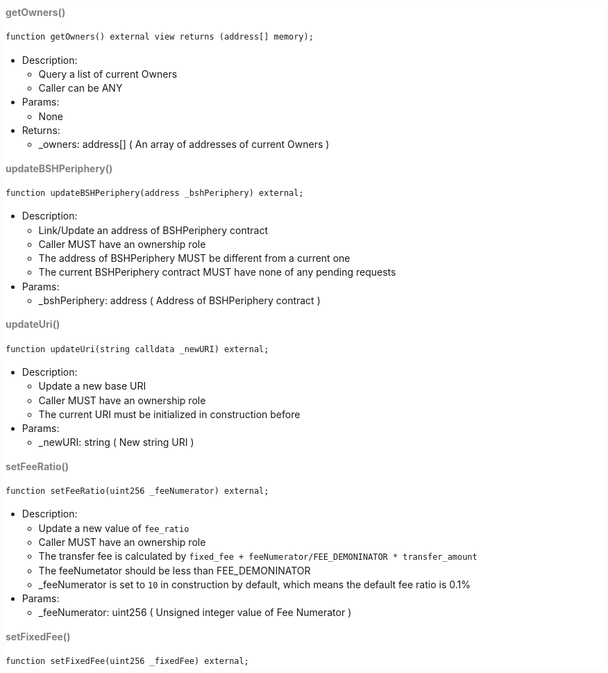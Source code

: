<span style="color:gray">**getOwners()**</span>
```solidity
function getOwners() external view returns (address[] memory);
```

- Description:
  - Query a list of current Owners
  - Caller can be ANY
- Params:
  - None
- Returns:
  - _owners: address[] ( An array of addresses of current Owners ) 

<span style="color:gray">**updateBSHPeriphery()**</span>
```solidity
function updateBSHPeriphery(address _bshPeriphery) external;
```

- Description:
  - Link/Update an address of BSHPeriphery contract
  - Caller MUST have an ownership role
  - The address of BSHPeriphery MUST be different from a current one
  - The current BSHPeriphery contract MUST have none of any pending requests
- Params:
  - _bshPeriphery: address ( Address of BSHPeriphery contract )

<span style="color:gray">**updateUri()**</span>
```solidity
function updateUri(string calldata _newURI) external;
```

- Description:
  - Update a new base URI
  - Caller MUST have an ownership role
  - The current URI must be initialized in construction before
- Params:
  - _newURI: string ( New string URI )

<span style="color:gray">**setFeeRatio()**</span>
```solidity
function setFeeRatio(uint256 _feeNumerator) external;
```

- Description:
  - Update a new value of `fee_ratio`
  - Caller MUST have an ownership role
  - The transfer fee is calculated by `fixed_fee + feeNumerator/FEE_DEMONINATOR * transfer_amount`
  - The feeNumetator should be less than FEE_DEMONINATOR
  - _feeNumerator is set to `10` in construction by default, which means the default fee ratio is 0.1%
- Params:
  - _feeNumerator: uint256 ( Unsigned integer value of Fee Numerator )

<span style="color:gray">**setFixedFee()**</span>
```solidity
function setFixedFee(uint256 _fixedFee) external;
```
